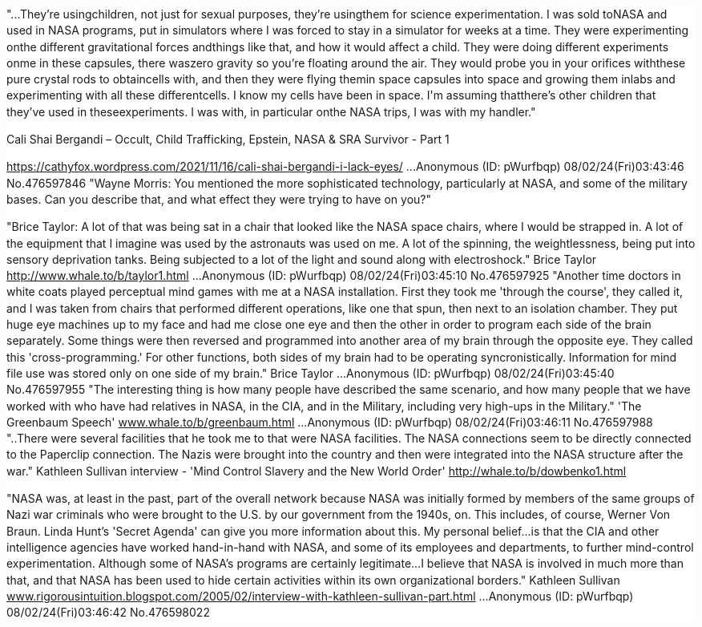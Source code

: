"...They’re usingchildren, not just for sexual purposes, they’re usingthem for science experimentation. I was sold toNASA and used in NASA programs, put in simulators where I was forced to stay in a simulator for weeks at a time. They were experimenting onthe different gravitational forces andthings like that, and how it would affect a child. They were doing different experiments onme in these capsules, there waszero gravity so you’re floating around the air. They would probe you in your orifices withthese pure crystal rods to obtaincells with, and then they were flying themin space capsules into space and growing them inlabs and experimenting with all these differentcells. I know my cells have been in space. I'm assuming thatthere’s other children that they’ve used in theseexperiments. I was with, in particular onthe NASA trips, I was with my handler."

Cali Shai Bergandi – Occult, Child Trafficking, Epstein, NASA & SRA Survivor - Part 1

https://cathyfox.wordpress.com/2021/11/16/cali-shai-bergandi-i-lack-eyes/
...Anonymous (ID: pWurfbqp) 
08/02/24(Fri)03:43:46 No.476597846
"Wayne Morris: You mentioned the more sophisticated technology, particularly at NASA, and some of the military bases. Can you describe that, and what effect they were trying to have on you?"

"Brice Taylor: A lot of that was being sat in a chair that looked like the NASA space chairs, where I would be strapped in. A lot of the equipment that I imagine was used by the astronauts was used on me. A lot of the spinning, the weightlessness, being put into sensory deprivation tanks. Being subjected to a lot of the light and sound along with electroshock."
Brice Taylor
http://www.whale.to/b/taylor1.html
...Anonymous (ID: pWurfbqp) 
08/02/24(Fri)03:45:10 No.476597925
"Another time doctors in white coats played perceptual mind games with me at a NASA installation. First they took me 'through the course', they called it, and I was taken from chairs that performed different operations, like one that spun, then next to an isolation chamber. They put huge eye machines up to my face and had me close one eye and then the other in order to program each side of the brain separately. Some things were then reversed and programmed into another area of my brain through the opposite eye. They called this 'cross-programming.' For other functions, both sides of my brain had to be operating syncronistically. Information for mind file use was stored only on one side of my brain."
Brice Taylor
...Anonymous (ID: pWurfbqp) 
08/02/24(Fri)03:45:40 No.476597955
"The interesting thing is how many people have described the same scenario, and how many people that we have worked with who have had relatives in NASA, in the CIA, and in the Military, including very high-ups in the Military."
'The Greenbaum Speech'
www.whale.to/b/greenbaum.html
...Anonymous (ID: pWurfbqp) 
08/02/24(Fri)03:46:11 No.476597988
"..There were several facilities that he took me to that were NASA facilities. The NASA connections seem to be directly connected to the Paperclip connection. The Nazis were brought into the country and then were integrated into the NASA structure after the war."
Kathleen Sullivan interview - 'Mind Control Slavery and the New World Order'
http://whale.to/b/dowbenko1.html

"NASA was, at least in the past, part of the overall network because NASA was initially formed by members of the same groups of Nazi war criminals who were brought to the U.S. by our government from the 1940s, on. This includes, of course, Werner Von Braun. Linda Hunt’s 'Secret Agenda' can give you more information about this. My personal belief...is that the CIA and other intelligence agencies have worked hand-in-hand with NASA, and some of its employees and departments, to further mind-control experimentation. Although some of NASA’s programs are certainly legitimate...I believe that NASA is involved in much more than that, and that NASA has been used to hide certain activities within its own organizational borders."
Kathleen Sullivan
www.rigorousintuition.blogspot.com/2005/02/interview-with-kathleen-sullivan-part.html
...Anonymous (ID: pWurfbqp) 
08/02/24(Fri)03:46:42 No.476598022